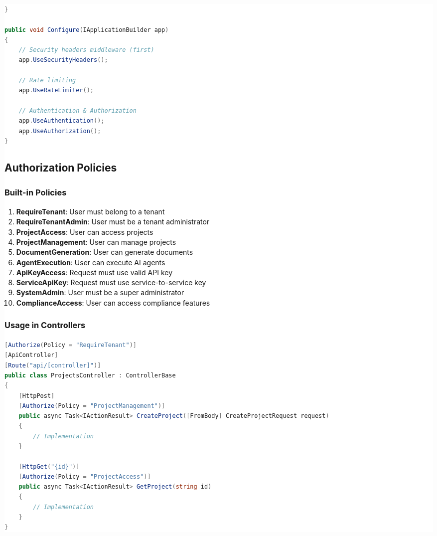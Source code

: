 ```csharp
}

public void Configure(IApplicationBuilder app)
{
    // Security headers middleware (first)
    app.UseSecurityHeaders();
    
    // Rate limiting
    app.UseRateLimiter();
    
    // Authentication & Authorization
    app.UseAuthentication();
    app.UseAuthorization();
}
```

## Authorization Policies

### Built-in Policies

1. **RequireTenant**: User must belong to a tenant
2. **RequireTenantAdmin**: User must be a tenant administrator
3. **ProjectAccess**: User can access projects
4. **ProjectManagement**: User can manage projects
5. **DocumentGeneration**: User can generate documents
6. **AgentExecution**: User can execute AI agents
7. **ApiKeyAccess**: Request must use valid API key
8. **ServiceApiKey**: Request must use service-to-service key
9. **SystemAdmin**: User must be a super administrator
10. **ComplianceAccess**: User can access compliance features

### Usage in Controllers

```csharp
[Authorize(Policy = "RequireTenant")]
[ApiController]
[Route("api/[controller]")]
public class ProjectsController : ControllerBase
{
    [HttpPost]
    [Authorize(Policy = "ProjectManagement")]
    public async Task<IActionResult> CreateProject([FromBody] CreateProjectRequest request)
    {
        // Implementation
    }

    [HttpGet("{id}")]
    [Authorize(Policy = "ProjectAccess")]
    public async Task<IActionResult> GetProject(string id)
    {
        // Implementation
    }
}
```

